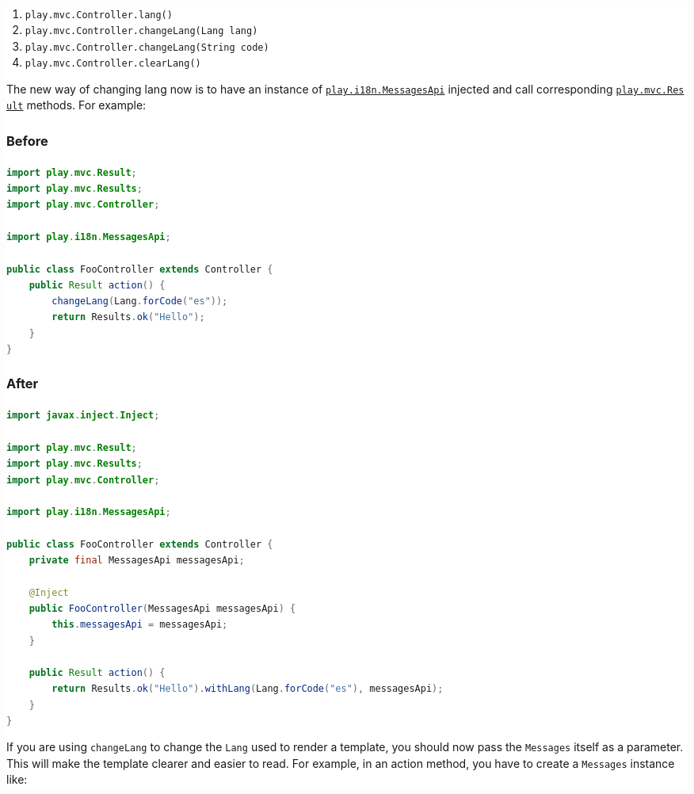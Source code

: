 1. `play.mvc.Controller.lang()`
1. `play.mvc.Controller.changeLang(Lang lang)`
1. `play.mvc.Controller.changeLang(String code)`
1. `play.mvc.Controller.clearLang()`

The new way of changing lang now is to have an instance of [`play.i18n.MessagesApi`](api/java/play/i18n/MessagesApi.html) injected and call corresponding [`play.mvc.Result`](api/java/play/mvc/Result.html) methods. For example:

### Before

```java
import play.mvc.Result;
import play.mvc.Results;
import play.mvc.Controller;

import play.i18n.MessagesApi;

public class FooController extends Controller {
    public Result action() {
        changeLang(Lang.forCode("es"));
        return Results.ok("Hello");
    }
}
```

### After

```java
import javax.inject.Inject;

import play.mvc.Result;
import play.mvc.Results;
import play.mvc.Controller;

import play.i18n.MessagesApi;

public class FooController extends Controller {
    private final MessagesApi messagesApi;

    @Inject
    public FooController(MessagesApi messagesApi) {
        this.messagesApi = messagesApi;
    }

    public Result action() {
        return Results.ok("Hello").withLang(Lang.forCode("es"), messagesApi);
    }
}
```

If you are using `changeLang` to change the `Lang` used to render a template, you should now pass the `Messages` itself as a parameter. This will make the template clearer and easier to read. For example, in an action method, you have to create a `Messages` instance like:
